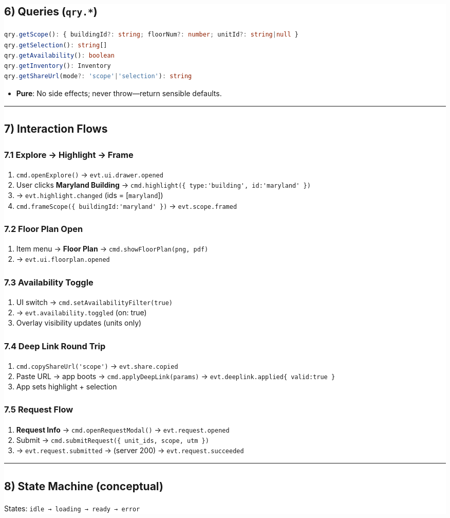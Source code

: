 
## 6) Queries (`qry.*`)

```ts
qry.getScope(): { buildingId?: string; floorNum?: number; unitId?: string|null }
qry.getSelection(): string[]
qry.getAvailability(): boolean
qry.getInventory(): Inventory
qry.getShareUrl(mode?: 'scope'|'selection'): string
```

* **Pure**: No side effects; never throw—return sensible defaults.

---

## 7) Interaction Flows

### 7.1 Explore → Highlight → Frame

1. `cmd.openExplore()` → `evt.ui.drawer.opened`
2. User clicks **Maryland Building** → `cmd.highlight({ type:'building', id:'maryland' })`
3. → `evt.highlight.changed` (ids = \[`maryland`])
4. `cmd.frameScope({ buildingId:'maryland' })` → `evt.scope.framed`

### 7.2 Floor Plan Open

1. Item menu → **Floor Plan** → `cmd.showFloorPlan(png, pdf)`
2. → `evt.ui.floorplan.opened`

### 7.3 Availability Toggle

1. UI switch → `cmd.setAvailabilityFilter(true)`
2. → `evt.availability.toggled` (on: true)
3. Overlay visibility updates (units only)

### 7.4 Deep Link Round Trip

1. `cmd.copyShareUrl('scope')` → `evt.share.copied`
2. Paste URL → app boots → `cmd.applyDeepLink(params)` → `evt.deeplink.applied{ valid:true }`
3. App sets highlight + selection

### 7.5 Request Flow

1. **Request Info** → `cmd.openRequestModal()` → `evt.request.opened`
2. Submit → `cmd.submitRequest({ unit_ids, scope, utm })`
3. → `evt.request.submitted` → (server 200) → `evt.request.succeeded`

---

## 8) State Machine (conceptual)

States: `idle → loading → ready → error`
